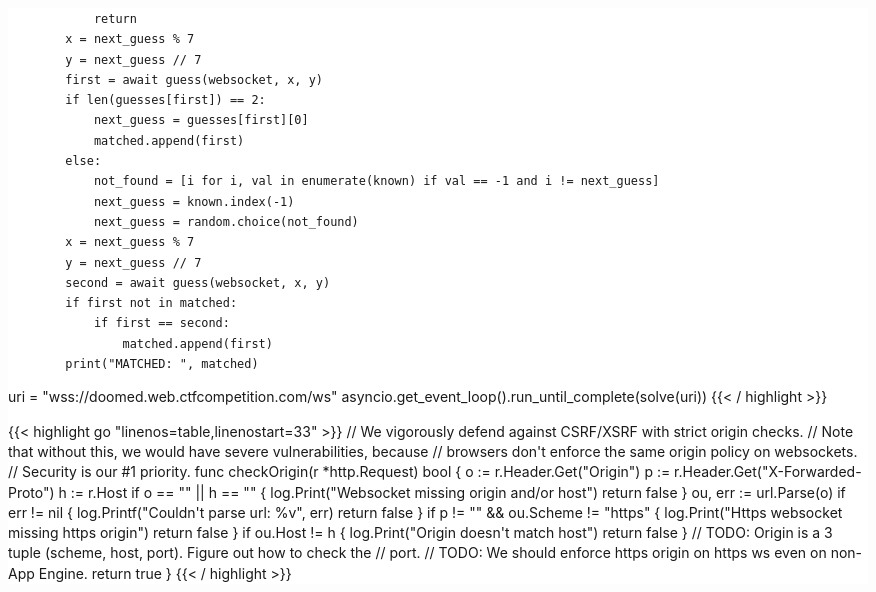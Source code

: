                 return
            x = next_guess % 7
            y = next_guess // 7
            first = await guess(websocket, x, y)
            if len(guesses[first]) == 2:
                next_guess = guesses[first][0]
                matched.append(first)
            else:
                not_found = [i for i, val in enumerate(known) if val == -1 and i != next_guess]
                next_guess = known.index(-1)
                next_guess = random.choice(not_found)
            x = next_guess % 7
            y = next_guess // 7
            second = await guess(websocket, x, y)
            if first not in matched:
                if first == second:
                    matched.append(first)
            print("MATCHED: ", matched)

uri = "wss://doomed.web.ctfcompetition.com/ws"
asyncio.get_event_loop().run_until_complete(solve(uri))
{{< / highlight >}}

{{< highlight go "linenos=table,linenostart=33" >}}
// We vigorously defend against CSRF/XSRF with strict origin checks.
// Note that without this, we would have severe vulnerabilities, because
// browsers don't enforce the same origin policy on websockets.
// Security is our #1 priority.
func checkOrigin(r *http.Request) bool {
    o := r.Header.Get("Origin")
    p := r.Header.Get("X-Forwarded-Proto")
    h := r.Host
    if o == "" || h == "" {
        log.Print("Websocket missing origin and/or host")
        return false
    }
    ou, err := url.Parse(o)
    if err != nil {
        log.Printf("Couldn't parse url: %v", err)
        return false
    }
    if p != "" && ou.Scheme != "https" {
        log.Print("Https websocket missing https origin")
        return false
    }
    if ou.Host != h {
        log.Print("Origin doesn't match host")
        return false
    }
    // TODO: Origin is a 3 tuple (scheme, host, port). Figure out how to check the
    // port.
    // TODO: We should enforce https origin on https ws even on non-App Engine.
    return true
}
{{< / highlight >}}
